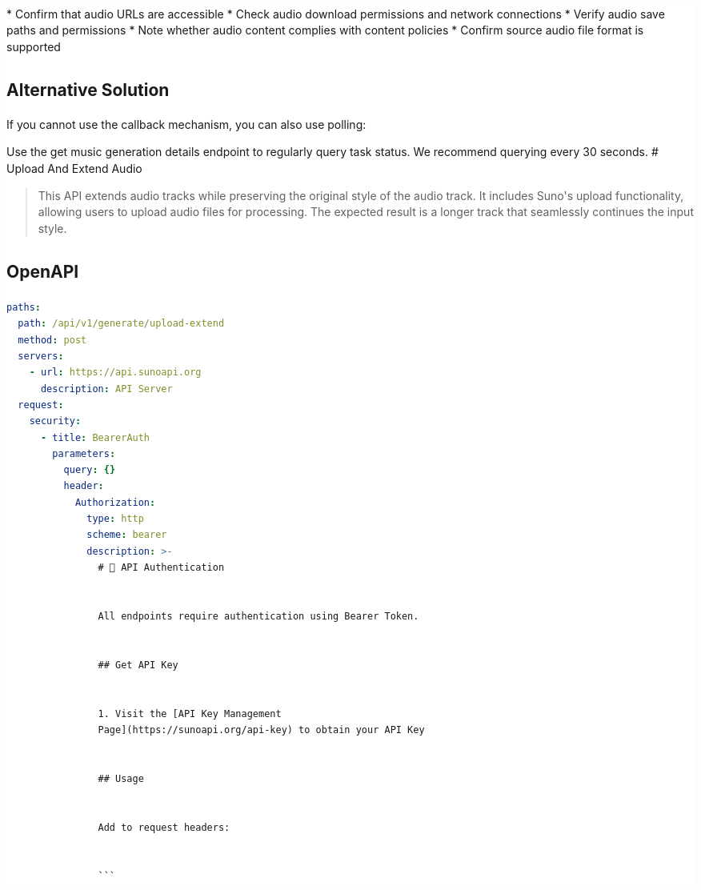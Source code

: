   <Accordion title="Audio Processing Issues">
    * Confirm that audio URLs are accessible
    * Check audio download permissions and network connections
    * Verify audio save paths and permissions
    * Note whether audio content complies with content policies
    * Confirm source audio file format is supported
  </Accordion>
</AccordionGroup>

## Alternative Solution

If you cannot use the callback mechanism, you can also use polling:

<Card title="Poll Query Results" icon="radar" href="/suno-api/get-music-generation-details">
  Use the get music generation details endpoint to regularly query task status. We recommend querying every 30 seconds.
</Card>
# Upload And Extend Audio

> This API extends audio tracks while preserving the original style of the audio track. It includes Suno's upload functionality, allowing users to upload audio files for processing. The expected result is a longer track that seamlessly continues the input style.

## OpenAPI

````yaml suno-api/suno-api.json post /api/v1/generate/upload-extend
paths:
  path: /api/v1/generate/upload-extend
  method: post
  servers:
    - url: https://api.sunoapi.org
      description: API Server
  request:
    security:
      - title: BearerAuth
        parameters:
          query: {}
          header:
            Authorization:
              type: http
              scheme: bearer
              description: >-
                # 🔑 API Authentication


                All endpoints require authentication using Bearer Token.


                ## Get API Key


                1. Visit the [API Key Management
                Page](https://sunoapi.org/api-key) to obtain your API Key


                ## Usage


                Add to request headers:


                ```

````